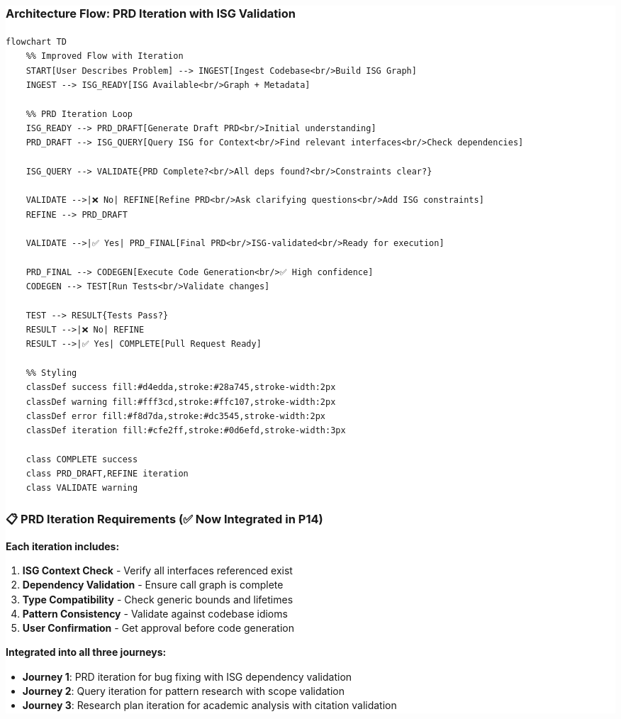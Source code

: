 ### Architecture Flow: PRD Iteration with ISG Validation

```mermaid
flowchart TD
    %% Improved Flow with Iteration
    START[User Describes Problem] --> INGEST[Ingest Codebase<br/>Build ISG Graph]
    INGEST --> ISG_READY[ISG Available<br/>Graph + Metadata]
    
    %% PRD Iteration Loop
    ISG_READY --> PRD_DRAFT[Generate Draft PRD<br/>Initial understanding]
    PRD_DRAFT --> ISG_QUERY[Query ISG for Context<br/>Find relevant interfaces<br/>Check dependencies]
    
    ISG_QUERY --> VALIDATE{PRD Complete?<br/>All deps found?<br/>Constraints clear?}
    
    VALIDATE -->|❌ No| REFINE[Refine PRD<br/>Ask clarifying questions<br/>Add ISG constraints]
    REFINE --> PRD_DRAFT
    
    VALIDATE -->|✅ Yes| PRD_FINAL[Final PRD<br/>ISG-validated<br/>Ready for execution]
    
    PRD_FINAL --> CODEGEN[Execute Code Generation<br/>✅ High confidence]
    CODEGEN --> TEST[Run Tests<br/>Validate changes]
    
    TEST --> RESULT{Tests Pass?}
    RESULT -->|❌ No| REFINE
    RESULT -->|✅ Yes| COMPLETE[Pull Request Ready]
    
    %% Styling
    classDef success fill:#d4edda,stroke:#28a745,stroke-width:2px
    classDef warning fill:#fff3cd,stroke:#ffc107,stroke-width:2px
    classDef error fill:#f8d7da,stroke:#dc3545,stroke-width:2px
    classDef iteration fill:#cfe2ff,stroke:#0d6efd,stroke-width:3px
    
    class COMPLETE success
    class PRD_DRAFT,REFINE iteration
    class VALIDATE warning
```

### 📋 PRD Iteration Requirements (✅ Now Integrated in P14)

**Each iteration includes:**
1. **ISG Context Check** - Verify all interfaces referenced exist
2. **Dependency Validation** - Ensure call graph is complete
3. **Type Compatibility** - Check generic bounds and lifetimes
4. **Pattern Consistency** - Validate against codebase idioms
5. **User Confirmation** - Get approval before code generation

**Integrated into all three journeys:**
- **Journey 1**: PRD iteration for bug fixing with ISG dependency validation
- **Journey 2**: Query iteration for pattern research with scope validation
- **Journey 3**: Research plan iteration for academic analysis with citation validation

